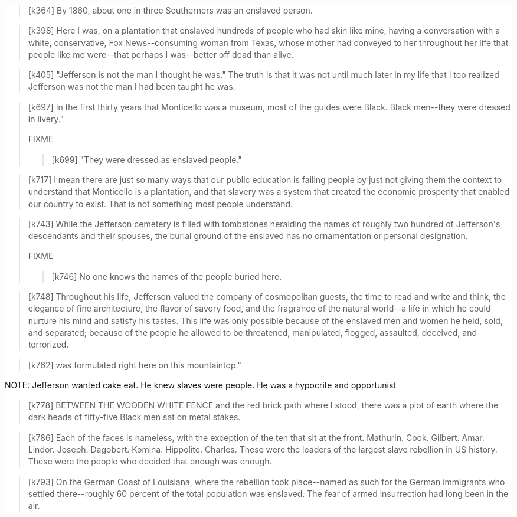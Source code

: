 > [k364] By 1860, about one in three Southerners was an enslaved person.

> [k398] Here I was, on a plantation that enslaved hundreds of people who
> had skin like mine, having a conversation with a white, conservative, Fox
> News--consuming woman from Texas, whose mother had conveyed to her
> throughout her life that people like me were--that perhaps I was--better
> off dead than alive.

> [k405] "Jefferson is not the man I thought he was." The truth is that it
> was not until much later in my life that I too realized Jefferson was not
> the man I had been taught he was.

> [k697] In the first thirty years that Monticello was a museum, most of
> the guides were Black. Black men--they were dressed in livery."
>
> FIXME
> > [k699] "They were dressed as enslaved people."

> [k717] I mean there are just so many ways that our public education is
> failing people by just not giving them the context to understand that
> Monticello is a plantation, and that slavery was a system that created
> the economic prosperity that enabled our country to exist. That is not
> something most people understand.

> [k743] While the Jefferson cemetery is filled with tombstones heralding
> the names of roughly two hundred of Jefferson's descendants and their
> spouses, the burial ground of the enslaved has no ornamentation or
> personal designation.
>
> FIXME
> > [k746] No one knows the names of the people buried here.

> [k748] Throughout his life, Jefferson valued the company of cosmopolitan
> guests, the time to read and write and think, the elegance of fine
> architecture, the flavor of savory food, and the fragrance of the natural
> world--a life in which he could nurture his mind and satisfy his tastes.
> This life was only possible because of the enslaved men and women he
> held, sold, and separated; because of the people he allowed to be
> threatened, manipulated, flogged, assaulted, deceived, and terrorized.

> [k762] was formulated right here on this mountaintop."

NOTE: Jefferson wanted cake eat. He knew slaves were people. He was a hypocrite and opportunist

> [k778] BETWEEN THE WOODEN WHITE FENCE and the red brick path where I
> stood, there was a plot of earth where the dark heads of fifty-five Black
> men sat on metal stakes.

> [k786] Each of the faces is nameless, with the exception of the ten that
> sit at the front. Mathurin. Cook. Gilbert. Amar. Lindor. Joseph.
> Dagobert. Komina. Hippolite. Charles. These were the leaders of the
> largest slave rebellion in US history. These were the people who decided
> that enough was enough.

> [k793] On the German Coast of Louisiana, where the rebellion took
> place--named as such for the German immigrants who settled there--roughly
> 60 percent of the total population was enslaved. The fear of armed
> insurrection had long been in the air.
